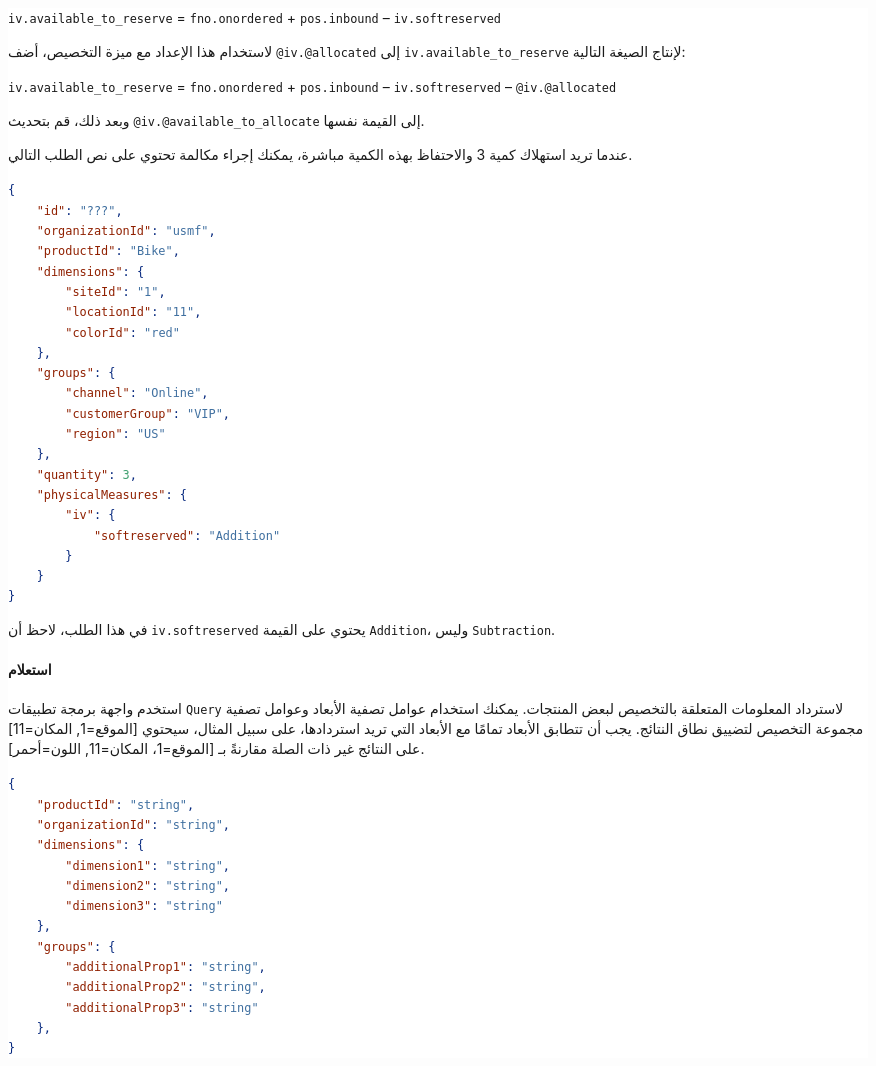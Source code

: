 `iv.available_to_reserve` = `fno.onordered` + `pos.inbound` – `iv.softreserved`

لاستخدام هذا الإعداد مع ميزة التخصيص، أضف `@iv.@allocated` إلى `iv.available_to_reserve` لإنتاج الصيغة التالية:

`iv.available_to_reserve` = `fno.onordered` + `pos.inbound` – `iv.softreserved` – `@iv.@allocated`

وبعد ذلك، قم بتحديث `@iv.@available_to_allocate` إلى القيمة نفسها.

عندما تريد استهلاك كمية 3 والاحتفاظ بهذه الكمية مباشرة، يمكنك إجراء مكالمة تحتوي على نص الطلب التالي.

```json
{
    "id": "???",
    "organizationId": "usmf",
    "productId": "Bike",
    "dimensions": {
        "siteId": "1",
        "locationId": "11",
        "colorId": "red"
    },
    "groups": {
        "channel": "Online",
        "customerGroup": "VIP",
        "region": "US"
    },
    "quantity": 3,
    "physicalMeasures": {
        "iv": {
            "softreserved": "Addition"
        }
    }
}
```

في هذا الطلب، لاحظ أن `iv.softreserved` يحتوي على القيمة `Addition`، وليس `Subtraction`.

#### <a name="query"></a>استعلام

استخدم واجهة برمجة تطبيقات `Query` لاسترداد المعلومات المتعلقة بالتخصيص لبعض المنتجات. يمكنك استخدام عوامل تصفية الأبعاد وعوامل تصفية مجموعة التخصيص لتضييق نطاق النتائج. يجب أن تتطابق الأبعاد تمامًا مع الأبعاد التي تريد استردادها، على سبيل المثال، سيحتوي \[الموقع=1, المكان=11\] على النتائج غير ذات الصلة مقارنةً بـ \[الموقع=1، المكان=11, اللون=أحمر\].

```json
{
    "productId": "string",
    "organizationId": "string",
    "dimensions": {
        "dimension1": "string",
        "dimension2": "string",
        "dimension3": "string"
    },
    "groups": {
        "additionalProp1": "string",
        "additionalProp2": "string",
        "additionalProp3": "string"
    },
}
```
